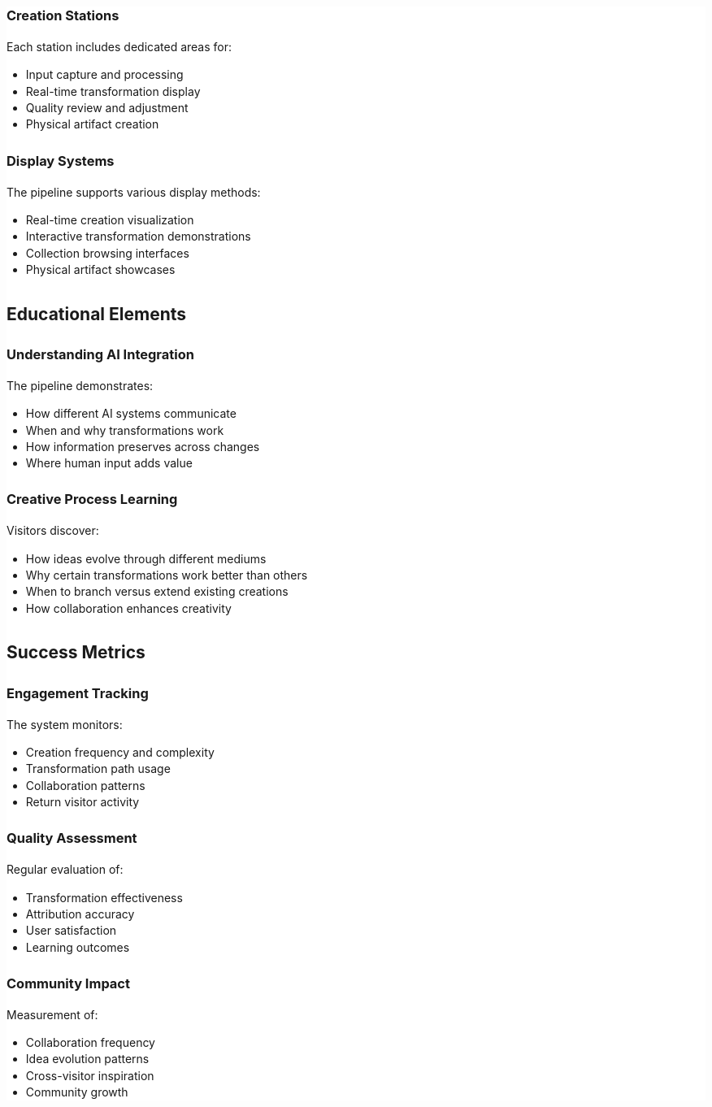 ### Creation Stations
Each station includes dedicated areas for:
- Input capture and processing
- Real-time transformation display
- Quality review and adjustment
- Physical artifact creation

### Display Systems
The pipeline supports various display methods:
- Real-time creation visualization
- Interactive transformation demonstrations
- Collection browsing interfaces
- Physical artifact showcases

## Educational Elements

### Understanding AI Integration
The pipeline demonstrates:
- How different AI systems communicate
- When and why transformations work
- How information preserves across changes
- Where human input adds value

### Creative Process Learning
Visitors discover:
- How ideas evolve through different mediums
- Why certain transformations work better than others
- When to branch versus extend existing creations
- How collaboration enhances creativity

## Success Metrics

### Engagement Tracking
The system monitors:
- Creation frequency and complexity
- Transformation path usage
- Collaboration patterns
- Return visitor activity

### Quality Assessment
Regular evaluation of:
- Transformation effectiveness
- Attribution accuracy
- User satisfaction
- Learning outcomes

### Community Impact
Measurement of:
- Collaboration frequency
- Idea evolution patterns
- Cross-visitor inspiration
- Community growth
